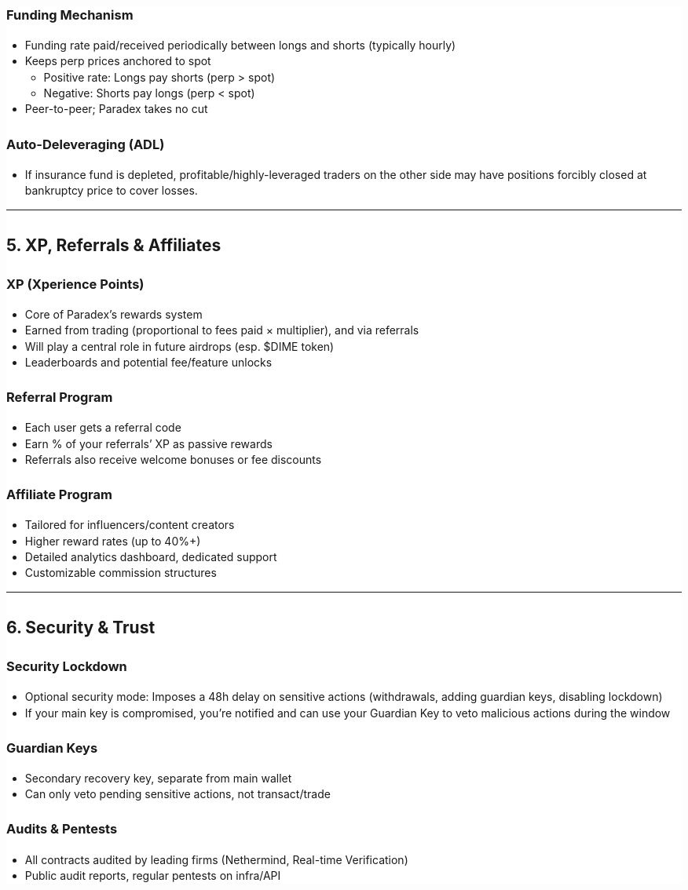 ### Funding Mechanism
- Funding rate paid/received periodically between longs and shorts (typically hourly)
- Keeps perp prices anchored to spot
    - Positive rate: Longs pay shorts (perp > spot)
    - Negative: Shorts pay longs (perp < spot)
- Peer-to-peer; Paradex takes no cut

### Auto-Deleveraging (ADL)
- If insurance fund is depleted, profitable/highly-leveraged traders on the other side may have positions forcibly closed at bankruptcy price to cover losses.

---

## 5. XP, Referrals & Affiliates

### XP (Xperience Points)
- Core of Paradex’s rewards system
- Earned from trading (proportional to fees paid × multiplier), and via referrals
- Will play a central role in future airdrops (esp. $DIME token)
- Leaderboards and potential fee/feature unlocks

### Referral Program
- Each user gets a referral code
- Earn % of your referrals’ XP as passive rewards
- Referrals also receive welcome bonuses or fee discounts

### Affiliate Program
- Tailored for influencers/content creators
- Higher reward rates (up to 40%+)
- Detailed analytics dashboard, dedicated support
- Customizable commission structures

---

## 6. Security & Trust

### Security Lockdown
- Optional security mode: Imposes a 48h delay on sensitive actions (withdrawals, adding guardian keys, disabling lockdown)
- If your main key is compromised, you’re notified and can use your Guardian Key to veto malicious actions during the window

### Guardian Keys
- Secondary recovery key, separate from main wallet
- Can only veto pending sensitive actions, not transact/trade

### Audits & Pentests
- All contracts audited by leading firms (Nethermind, Real-time Verification)
- Public audit reports, regular pentests on infra/API
